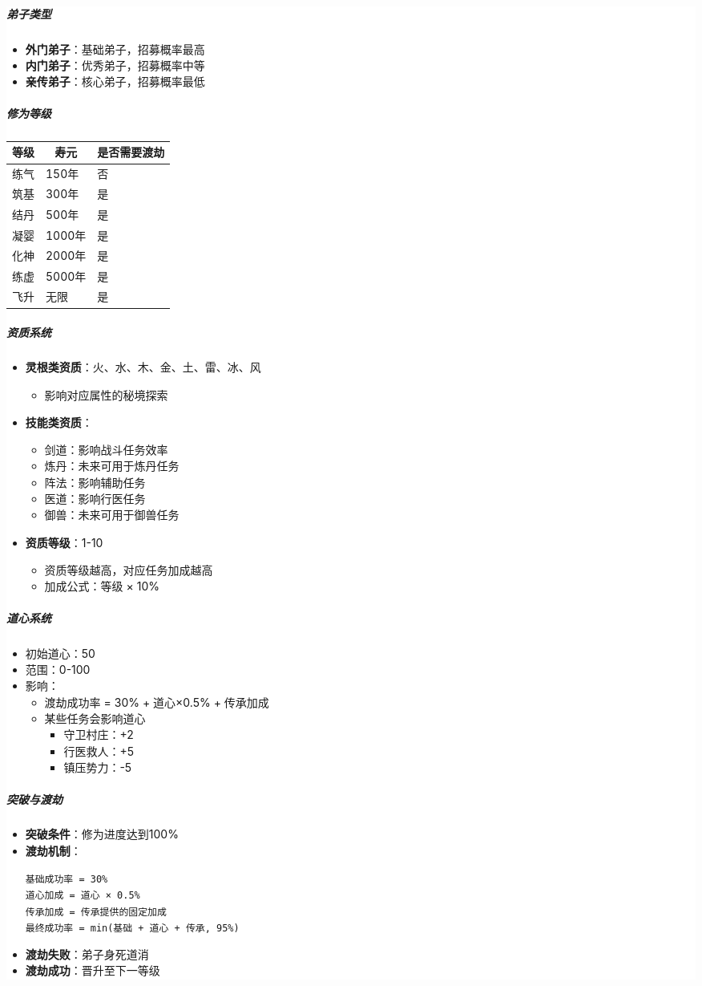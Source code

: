 ##### 弟子类型
- **外门弟子**：基础弟子，招募概率最高
- **内门弟子**：优秀弟子，招募概率中等
- **亲传弟子**：核心弟子，招募概率最低

##### 修为等级
| 等级 | 寿元 | 是否需要渡劫 |
|------|------|--------------|
| 练气 | 150年 | 否 |
| 筑基 | 300年 | 是 |
| 结丹 | 500年 | 是 |
| 凝婴 | 1000年 | 是 |
| 化神 | 2000年 | 是 |
| 练虚 | 5000年 | 是 |
| 飞升 | 无限 | 是 |

##### 资质系统
- **灵根类资质**：火、水、木、金、土、雷、冰、风
  - 影响对应属性的秘境探索

- **技能类资质**：
  - 剑道：影响战斗任务效率
  - 炼丹：未来可用于炼丹任务
  - 阵法：影响辅助任务
  - 医道：影响行医任务
  - 御兽：未来可用于御兽任务

- **资质等级**：1-10
  - 资质等级越高，对应任务加成越高
  - 加成公式：等级 × 10%

##### 道心系统
- 初始道心：50
- 范围：0-100
- 影响：
  - 渡劫成功率 = 30% + 道心×0.5% + 传承加成
  - 某些任务会影响道心
    - 守卫村庄：+2
    - 行医救人：+5
    - 镇压势力：-5

##### 突破与渡劫
- **突破条件**：修为进度达到100%
- **渡劫机制**：
  ```
  基础成功率 = 30%
  道心加成 = 道心 × 0.5%
  传承加成 = 传承提供的固定加成
  最终成功率 = min(基础 + 道心 + 传承, 95%)
  ```
- **渡劫失败**：弟子身死道消
- **渡劫成功**：晋升至下一等级
